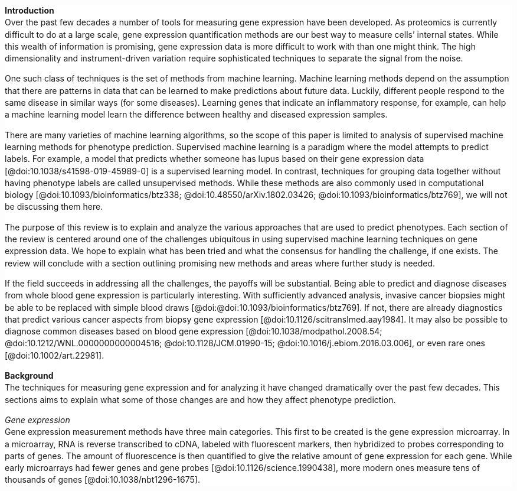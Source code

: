 **Introduction**  
Over the past few decades a number of tools for measuring gene expression have been developed.
As proteomics is currently difficult to do at a large scale, gene expression quantification methods are our best way to measure cells’ internal states.
While this wealth of information is promising, gene expression data is more difficult to work with than one might think.
The high dimensionality and instrument-driven variation require sophisticated techniques to separate the signal from the noise.

One such class of techniques is the set of methods from machine learning.
Machine learning methods depend on the assumption that there are patterns in data that can be learned to make predictions about future data.
Luckily, different people respond to the same disease in similar ways (for some diseases).
Learning genes that indicate an inflammatory response, for example, can help a machine learning model learn the difference between healthy and diseased expression samples.

There are many varieties of machine learning algorithms, so the scope of this paper is limited to analysis of supervised machine learning methods for phenotype prediction.
Supervised machine learning is a paradigm where the model attempts to predict labels.
For example, a model that predicts whether someone has lupus based on their gene expression data [@doi:10.1038/s41598-019-45989-0] is a supervised learning model.
In contrast, techniques for grouping data together without having phenotype labels are called unsupervised methods.
While these methods are also commonly used in computational biology [@doi:10.1093/bioinformatics/btz338; @doi:10.48550/arXiv.1802.03426; @doi:10.1093/bioinformatics/btz769], we will not be discussing them here.

The purpose of this review is to explain and analyze the various approaches that are used to predict phenotypes.
Each section of the review is centered around one of the challenges ubiquitous in using supervised machine learning techniques on gene expression data.
We hope to explain what has been tried and what the consensus for handling the challenge, if one exists.
The review will conclude with a section outlining promising new methods and areas where further study is needed.

If the field succeeds in addressing all the challenges, the payoffs will be substantial.
Being able to predict and diagnose diseases from whole blood gene expression is particularly interesting.
With sufficiently advanced analysis, invasive cancer biopsies might be able to be replaced with simple blood draws [@doi:@doi:10.1093/bioinformatics/btz769].
If not, there are already diagnostics that predict various cancer aspects from biopsy gene expression [@doi:10.1126/scitranslmed.aay1984].
It may also be possible to diagnose common diseases based on blood gene expression [@doi:10.1038/modpathol.2008.54; @doi:10.1212/WNL.0000000000004516; @doi:10.1128/JCM.01990-15; @doi:10.1016/j.ebiom.2016.03.006], or even rare ones [@doi:10.1002/art.22981].

**Background**  
The techniques for measuring gene expression and for analyzing it have changed dramatically over the past few decades.
This sections aims to explain what some of those changes are and how they affect phenotype prediction.

*Gene expression*  
Gene expression measurement methods have three main categories.
This first to be created is the gene expression microarray.
In a microarray, RNA is reverse transcribed to cDNA, labeled with fluorescent markers, then hybridized to probes corresponding to parts of genes.
The amount of fluorescence is then quantified to give the relative amount of gene expression for each gene.
While early microarrays had fewer genes and gene probes [@doi:10.1126/science.1990438], more modern ones measure tens of thousands of genes [@doi:10.1038/nbt1296-1675].
